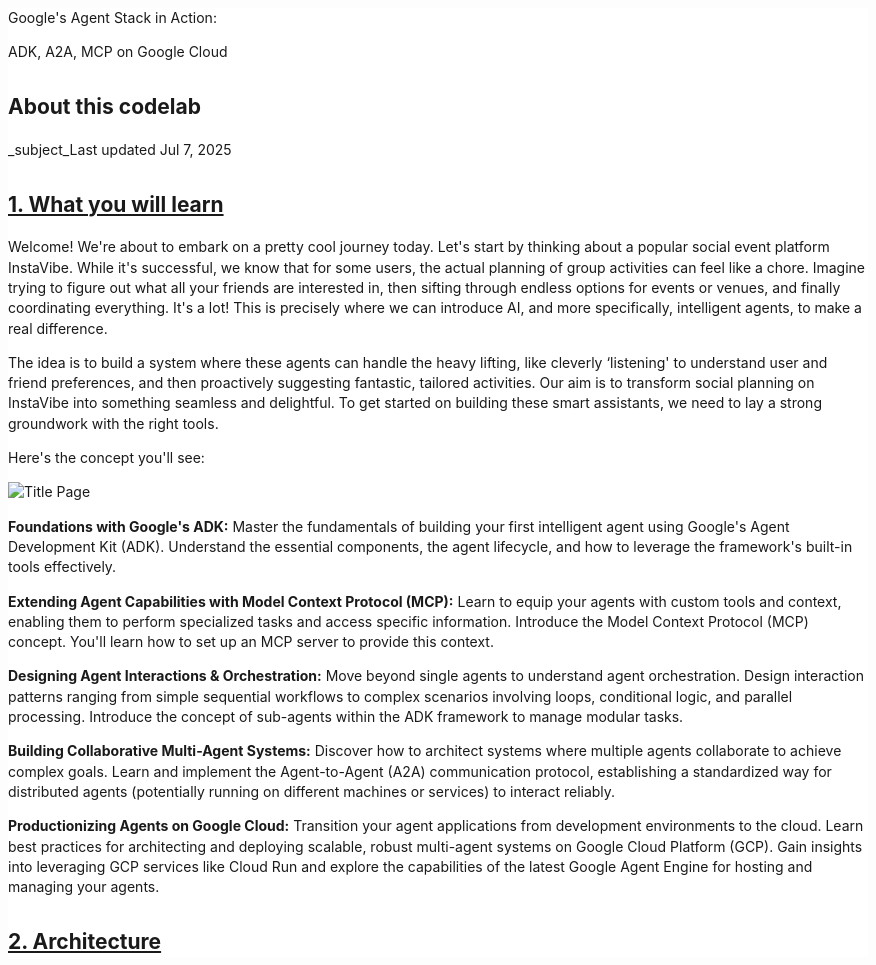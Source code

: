 Google's Agent Stack in Action:

ADK, A2A, MCP on Google Cloud

## About this codelab

_subject_Last updated Jul 7, 2025

## [1. What you will learn](#0)

Welcome! We're about to embark on a pretty cool journey today. Let's start by thinking about a popular social event platform InstaVibe. While it's successful, we know that for some users, the actual planning of group activities can feel like a chore. Imagine trying to figure out what all your friends are interested in, then sifting through endless options for events or venues, and finally coordinating everything. It's a lot! This is precisely where we can introduce AI, and more specifically, intelligent agents, to make a real difference.

The idea is to build a system where these agents can handle the heavy lifting, like cleverly ‘listening' to understand user and friend preferences, and then proactively suggesting fantastic, tailored activities. Our aim is to transform social planning on InstaVibe into something seamless and delightful. To get started on building these smart assistants, we need to lay a strong groundwork with the right tools.

Here's the concept you'll see:

![Title Page ](https://codelabs.developers.google.com/static/instavibe-adk-multi-agents/img/01-01-title.png)

**Foundations with Google's ADK:** Master the fundamentals of building your first intelligent agent using Google's Agent Development Kit (ADK). Understand the essential components, the agent lifecycle, and how to leverage the framework's built-in tools effectively.

**Extending Agent Capabilities with Model Context Protocol (MCP):** Learn to equip your agents with custom tools and context, enabling them to perform specialized tasks and access specific information. Introduce the Model Context Protocol (MCP) concept. You'll learn how to set up an MCP server to provide this context.

**Designing Agent Interactions & Orchestration:** Move beyond single agents to understand agent orchestration. Design interaction patterns ranging from simple sequential workflows to complex scenarios involving loops, conditional logic, and parallel processing. Introduce the concept of sub-agents within the ADK framework to manage modular tasks.

**Building Collaborative Multi-Agent Systems:** Discover how to architect systems where multiple agents collaborate to achieve complex goals. Learn and implement the Agent-to-Agent (A2A) communication protocol, establishing a standardized way for distributed agents (potentially running on different machines or services) to interact reliably.

**Productionizing Agents on Google Cloud:** Transition your agent applications from development environments to the cloud. Learn best practices for architecting and deploying scalable, robust multi-agent systems on Google Cloud Platform (GCP). Gain insights into leveraging GCP services like Cloud Run and explore the capabilities of the latest Google Agent Engine for hosting and managing your agents.

## [2. Architecture](#1)
